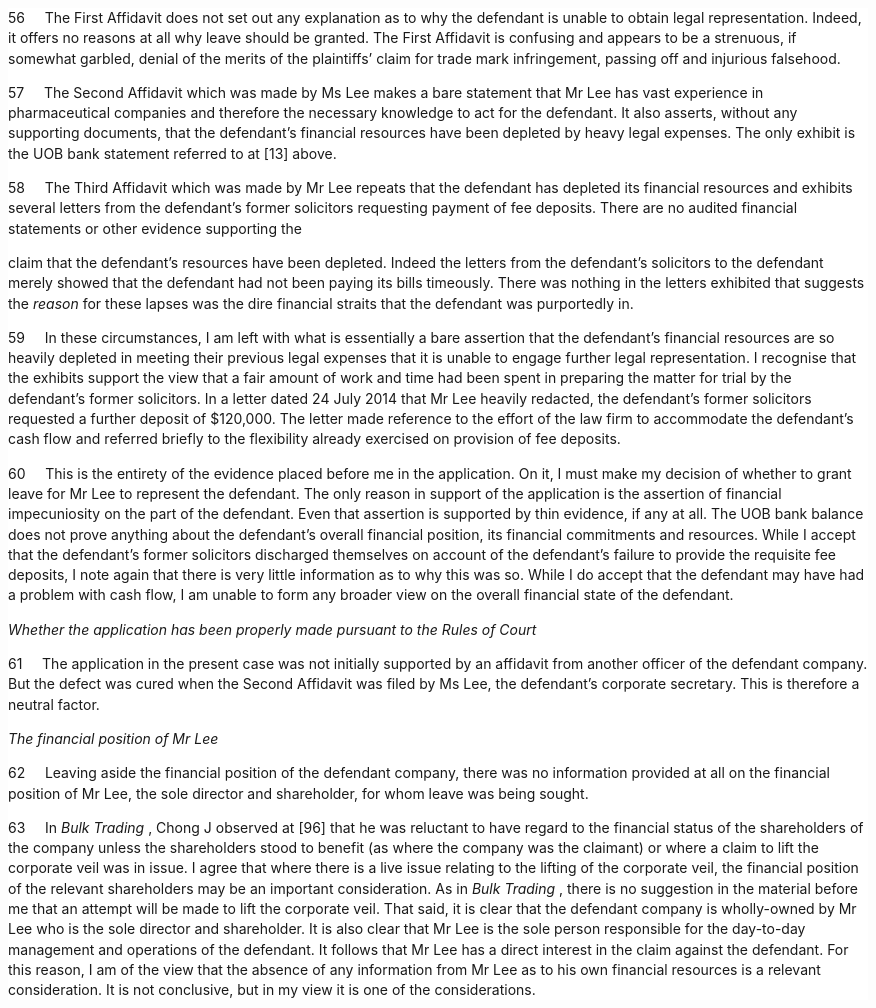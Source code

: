 56     The First Affidavit does not set out any explanation as to why the defendant is unable to obtain legal representation. Indeed, it offers no reasons at all why leave should be granted. The First Affidavit is confusing and appears to be a strenuous, if somewhat garbled, denial of the merits of the plaintiffs’ claim for trade mark infringement, passing off and injurious falsehood. 

57     The Second Affidavit which was made by Ms Lee makes a bare statement that Mr Lee has vast experience in pharmaceutical companies and therefore the necessary knowledge to act for the defendant. It also asserts, without any supporting documents, that the defendant’s financial resources have been depleted by heavy legal expenses. The only exhibit is the UOB bank statement referred to at [13] above. 

58     The Third Affidavit which was made by Mr Lee repeats that the defendant has depleted its financial resources and exhibits several letters from the defendant’s former solicitors requesting payment of fee deposits. There are no audited financial statements or other evidence supporting the 


claim that the defendant’s resources have been depleted. Indeed the letters from the defendant’s solicitors to the defendant merely showed that the defendant had not been paying its bills timeously. There was nothing in the letters exhibited that suggests the _reason_ for these lapses was the dire financial straits that the defendant was purportedly in. 

59     In these circumstances, I am left with what is essentially a bare assertion that the defendant’s financial resources are so heavily depleted in meeting their previous legal expenses that it is unable to engage further legal representation. I recognise that the exhibits support the view that a fair amount of work and time had been spent in preparing the matter for trial by the defendant’s former solicitors. In a letter dated 24 July 2014 that Mr Lee heavily redacted, the defendant’s former solicitors requested a further deposit of $120,000. The letter made reference to the effort of the law firm to accommodate the defendant’s cash flow and referred briefly to the flexibility already exercised on provision of fee deposits. 

60     This is the entirety of the evidence placed before me in the application. On it, I must make my decision of whether to grant leave for Mr Lee to represent the defendant. The only reason in support of the application is the assertion of financial impecuniosity on the part of the defendant. Even that assertion is supported by thin evidence, if any at all. The UOB bank balance does not prove anything about the defendant’s overall financial position, its financial commitments and resources. While I accept that the defendant’s former solicitors discharged themselves on account of the defendant’s failure to provide the requisite fee deposits, I note again that there is very little information as to why this was so. While I do accept that the defendant may have had a problem with cash flow, I am unable to form any broader view on the overall financial state of the defendant. 

_Whether the application has been properly made pursuant to the Rules of Court_ 

61     The application in the present case was not initially supported by an affidavit from another officer of the defendant company. But the defect was cured when the Second Affidavit was filed by Ms Lee, the defendant’s corporate secretary. This is therefore a neutral factor. 

_The financial position of Mr Lee_ 

62     Leaving aside the financial position of the defendant company, there was no information provided at all on the financial position of Mr Lee, the sole director and shareholder, for whom leave was being sought. 

63     In _Bulk Trading_ , Chong J observed at [96] that he was reluctant to have regard to the financial status of the shareholders of the company unless the shareholders stood to benefit (as where the company was the claimant) or where a claim to lift the corporate veil was in issue. I agree that where there is a live issue relating to the lifting of the corporate veil, the financial position of the relevant shareholders may be an important consideration. As in _Bulk Trading_ , there is no suggestion in the material before me that an attempt will be made to lift the corporate veil. That said, it is clear that the defendant company is wholly-owned by Mr Lee who is the sole director and shareholder. It is also clear that Mr Lee is the sole person responsible for the day-to-day management and operations of the defendant. It follows that Mr Lee has a direct interest in the claim against the defendant. For this reason, I am of the view that the absence of any information from Mr Lee as to his own financial resources is a relevant consideration. It is not conclusive, but in my view it is one of the considerations. 
